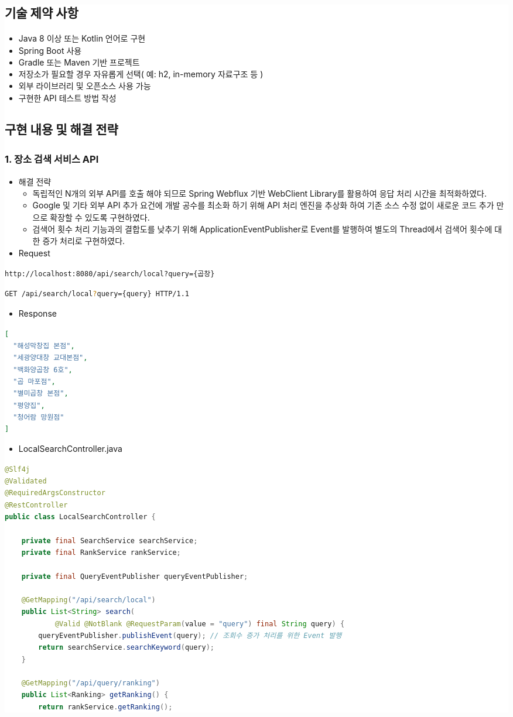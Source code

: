 ## 기술 제약 사항

- Java 8 이상 또는 Kotlin 언어로 구현
- Spring Boot 사용
- Gradle 또는 Maven 기반 프로젝트
- 저장소가 필요할 경우 자유롭게 선택( 예: h2, in-memory 자료구조 등 )
- 외부 라이브러리 및 오픈소스 사용 가능
- 구현한 API 테스트 방법 작성

## 구현 내용 및 해결 전략

### 1. 장소 검색 서비스 API

- 해결 전략
    - 독립적인 N개의 외부 API를 호출 해야 되므로 Spring Webflux 기반 WebClient Library를 활용하여 응답 처리 시간을 최적화하였다.
    - Google 및 기타 외부 API 추가 요건에 개발 공수를 최소화 하기 위해 API 처리 엔진을 추상화 하여 기존 소스 수정 없이 새로운 코드 추가 만으로 확장할 수 있도록 구현하였다.
    - 검색어 횟수 처리 기능과의 결합도를 낮추기 위해 ApplicationEventPublisher로 Event를 발행하여 별도의 Thread에서 검색어 횟수에 대한 증가 처리로 구현하였다.
- Request

```bash
http://localhost:8080/api/search/local?query={곱창}
```

```bash
GET /api/search/local?query={query} HTTP/1.1
```

- Response

```json
[
  "해성막창집 본점",
  "세광양대창 교대본점",
  "백화양곱창 6호",
  "곱 마포점",
  "별미곱창 본점",
  "평양집",
  "청어람 망원점"
]
```

- LocalSearchController.java

```java
@Slf4j
@Validated
@RequiredArgsConstructor
@RestController
public class LocalSearchController {

    private final SearchService searchService;
    private final RankService rankService;

    private final QueryEventPublisher queryEventPublisher;

    @GetMapping("/api/search/local")
    public List<String> search(
            @Valid @NotBlank @RequestParam(value = "query") final String query) {
        queryEventPublisher.publishEvent(query); // 조회수 증가 처리를 위한 Event 발행
        return searchService.searchKeyword(query);
    }

    @GetMapping("/api/query/ranking")
    public List<Ranking> getRanking() {
        return rankService.getRanking();
```